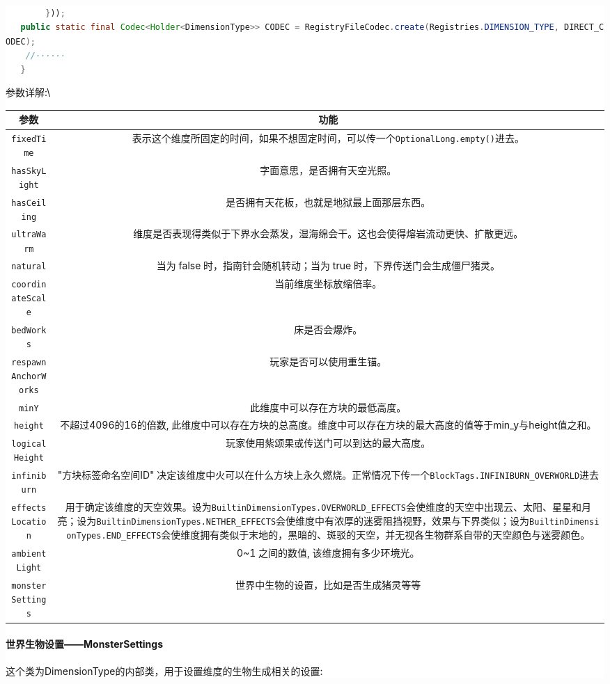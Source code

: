 ```java
        }));
   public static final Codec<Holder<DimensionType>> CODEC = RegistryFileCodec.create(Registries.DIMENSION_TYPE, DIRECT_CODEC);
    //······
   }
```
参数详解:\

 |         参数         |                                                                                                                                                                    功能                                                                                                                                                                    |
 | :------------------: | :----------------------------------------------------------------------------------------------------------------------------------------------------------------------------------------------------------------------------------------------------------------------------------------------------------------------------------------: |
 |     `fixedTime`      |                                                                                                                             表示这个维度所固定的时间，如果不想固定时间，可以传一个`OptionalLong.empty()`进去。                                                                                                                             |
 |    `hasSkyLight`     |                                                                                                                                                        字面意思，是否拥有天空光照。                                                                                                                                                        |
 |     `hasCeiling`     |                                                                                                                                                 是否拥有天花板，也就是地狱最上面那层东西。                                                                                                                                                 |
 |     `ultraWarm`      |                                                                                                                              维度是否表现得类似于下界水会蒸发，湿海绵会干。这也会使得熔岩流动更快、扩散更远。                                                                                                                              |
 |      `natural`       |                                                                                                                                 当为 false 时，指南针会随机转动；当为 true 时，下界传送门会生成僵尸猪灵。                                                                                                                                  |
 |  `coordinateScale`   |                                                                                                                                                           当前维度坐标放缩倍率。                                                                                                                                                           |
 |      `bedWorks`      |                                                                                                                                                               床是否会爆炸。                                                                                                                                                               |
 | `respawnAnchorWorks` |                                                                                                                                                          玩家是否可以使用重生锚。                                                                                                                                                          |
 |        `minY`        |                                                                                                                                                      此维度中可以存在方块的最低高度。                                                                                                                                                      |
 |       `height`       |                                                                                                               不超过4096的16的倍数, 此维度中可以存在方块的总高度。维度中可以存在方块的最大高度的值等于min_y与height值之和。                                                                                                                |
 |   `logicalHeight`    |                                                                                                                                                 玩家使用紫颂果或传送门可以到达的最大高度。                                                                                                                                                 |
 |     `infiniburn`     |                                                                                                             "方块标签命名空间ID" 决定该维度中火可以在什么方块上永久燃烧。正常情况下传一个`BlockTags.INFINIBURN_OVERWORLD`进去                                                                                                              |
 |  `effectsLocation`   | 用于确定该维度的天空效果。设为`BuiltinDimensionTypes.OVERWORLD_EFFECTS`会使维度的天空中出现云、太阳、星星和月亮；设为`BuiltinDimensionTypes.NETHER_EFFECTS`会使维度中有浓厚的迷雾阻挡视野，效果与下界类似；设为`BuiltinDimensionTypes.END_EFFECTS`会使维度拥有类似于末地的，黑暗的、斑驳的天空，并无视各生物群系自带的天空颜色与迷雾颜色。 |
 |    `ambientLight`    |                                                                                                                                                   0~1 之间的数值, 该维度拥有多少环境光。                                                                                                                                                   |
 |  `monsterSettings`   |                                                                                                                                                   世界中生物的设置，比如是否生成猪灵等等                                                                                                                                                   |
#### 世界生物设置——MonsterSettings
这个类为DimensionType的内部类，用于设置维度的生物生成相关的设置:
```java
```